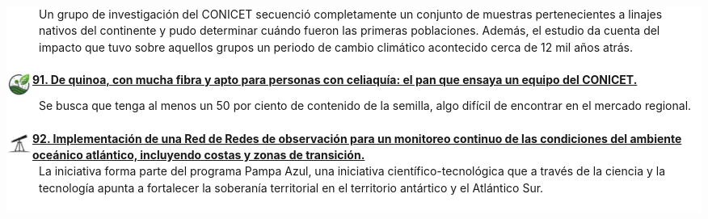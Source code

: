   <p style="margin: 0; margin-left: 40px;">Un grupo de investigación del CONICET secuenció completamente un conjunto de muestras pertenecientes a linajes nativos del continente y pudo determinar cuándo fueron las primeras poblaciones. Además, el estudio da cuenta del impacto que tuvo sobre aquellos grupos un periodo de cambio climático acontecido cerca de 12 mil años atrás.</p></div><br>

<div>
  <div style="display: flex; align-items: start;">
    <img src="assets/img/agrarias.png" alt="Agrarias" width="32" style="vertical-align:middle"> <a href="https://www.conicet.gov.ar/de-quinoa-con-mucha-fibra-y-apto-para-personas-con-celiaquia-el-pan-que-ensaya-un-equipo-del-conicet/">
<strong>91. De quinoa, con mucha fibra y apto para personas con celiaquía: el pan que ensaya un equipo del CONICET.</strong>
    </a>
  </div>
  <p style="margin: 0; margin-left: 40px;">Se busca que tenga al menos un 50 por ciento de contenido de la semilla, algo difícil de encontrar en el mercado regional.</p></div><br>

<div>
  <div style="display: flex; align-items: start;">
    <img src="assets/img/exactas.png" alt="Exactas" width="32" style="vertical-align:middle"> <a href="https://www.pampazul.gob.ar/redes-de-observacion/">
<strong>92. Implementación de una Red de Redes de observación para un monitoreo continuo de las condiciones del ambiente oceánico atlántico, incluyendo costas y zonas de transición.</strong>
    </a>
  </div>
  <p style="margin: 0; margin-left: 40px;">La iniciativa forma parte del programa Pampa Azul, una iniciativa científico-tecnológica que a través de la ciencia y la tecnología apunta a fortalecer la soberanía territorial en el territorio antártico y el Atlántico Sur.</p></div><br>

<div>
  <div style="display: flex; align-items: start;">